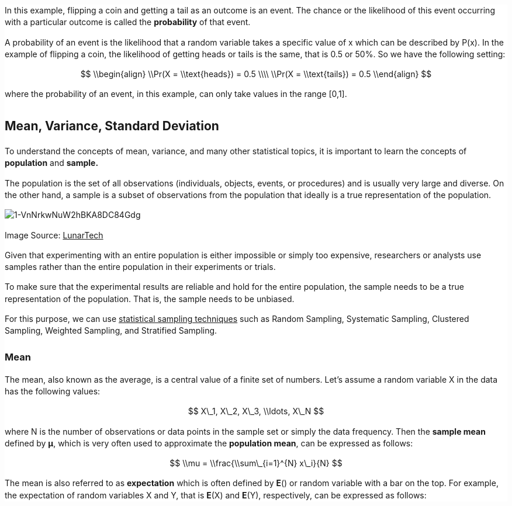 In this example, flipping a coin and getting a tail as an outcome is an event. The chance or the likelihood of this event occurring with a particular outcome is called the **probability** of that event.

A probability of an event is the likelihood that a random variable takes a specific value of x which can be described by P(x). In the example of flipping a coin, the likelihood of getting heads or tails is the same, that is 0.5 or 50%. So we have the following setting:

$$  
\\begin{align}  
\\Pr(X = \\text{heads}) = 0.5 \\\\  
\\Pr(X = \\text{tails}) = 0.5  
\\end{align}  
$$

where the probability of an event, in this example, can only take values in the range \[0,1\].

## Mean, Variance, Standard Deviation

To understand the concepts of mean, variance, and many other statistical topics, it is important to learn the concepts of **population** and **sample.**

The population is the set of all observations (individuals, objects, events, or procedures) and is usually very large and diverse. On the other hand, a sample is a subset of observations from the population that ideally is a true representation of the population.

![1-VnNrkwNuW2hBKA8DC84Gdg](https://www.freecodecamp.org/news/content/images/2024/04/1-VnNrkwNuW2hBKA8DC84Gdg.png)

Image Source: [LunarTech][24]

Given that experimenting with an entire population is either impossible or simply too expensive, researchers or analysts use samples rather than the entire population in their experiments or trials.

To make sure that the experimental results are reliable and hold for the entire population, the sample needs to be a true representation of the population. That is, the sample needs to be unbiased.

For this purpose, we can use [statistical sampling techniques][25] such as Random Sampling, Systematic Sampling, Clustered Sampling, Weighted Sampling, and Stratified Sampling.

### Mean

The mean, also known as the average, is a central value of a finite set of numbers. Let’s assume a random variable X in the data has the following values:

$$ X\_1, X\_2, X\_3, \\ldots, X\_N $$

where N is the number of observations or data points in the sample set or simply the data frequency. Then the **sample mean** defined by **μ**, which is very often used to approximate the **population mean**, can be expressed as follows:

$$  
\\mu = \\frac{\\sum\_{i=1}^{N} x\_i}{N}  
$$

The mean is also referred to as **expectation** which is often defined by **E**() or random variable with a bar on the top. For example, the expectation of random variables X and Y, that is **E**(X) and **E**(Y), respectively, can be expressed as follows:


[1]: #random-variables
[2]: #mean-variance-standard-deviation
[3]: #covariance
[4]: #probability-distribution-functions
[5]: #bayes-theorem
[6]: #linear-regression
[7]: #gauss-markov-theorem
[8]: #parameter-properties
[9]: #confidence-intervals
[10]: #statistical-hypothesis-testing
[11]: #statistical-significance
[12]: #type-i-and-type-ii-errors
[13]: #type-i-and-type-ii-errors
[14]: #limitation-of-p-values
[15]: #inferential-statistics
[16]: #inferential-statistics
[17]: #dimensionality-reduction-techniques
[18]: #interview-prep-top-7-statistics-questions-with-answers
[19]: #about-the-author
[20]: #how-can-you-dive-deeper
[21]: https://www.youtube.com/watch?v=HXL58Ikh7UM&t=244s
[22]: https://www.youtube.com/watch?v=TJSfLo49iTM&t=144s
[23]: https://lunartech.ai
[24]: https://www.freecodecamp.org/news/statistics-for-data-scientce-machine-learning-and-ai-handbook/LunarTech.ai
[25]: https://github.com/TatevKaren/mathematics-statistics-for-data-science/tree/main/Sampling%20Techniques
[26]: https://github.com/TatevKaren/mathematics-statistics-for-data-science/tree/main/Deriving%20Expectation%20and%20Variances%20of%20Densities
[27]: https://en.wikipedia.org/wiki/Bernoulli_distribution
[28]: https://en.wikipedia.org/wiki/Binomial_distribution
[29]: https://en.wikipedia.org/wiki/Poisson_distribution
[30]: https://en.wikipedia.org/wiki/Discrete_uniform_distribution
[31]: https://en.wikipedia.org/wiki/Normal_distribution
[32]: https://en.wikipedia.org/wiki/Continuous_uniform_distribution
[33]: https://en.wikipedia.org/wiki/Cauchy_distribution
[34]: https://brilliant.org/wiki/binomial-distribution/
[35]: https://lunartech.ai
[36]: https://www.freecodecamp.org/news/poisson-distribution-a-formula-to-calculate-probability-distribution/
[37]: https://brilliant.org/wiki/eulers-number/
[38]: https://lunartech.ai
[39]: https://www.freecodecamp.org/news/normal-distribution-explained/
[40]: https://www.mathsisfun.com/numbers/pi.html
[41]: https://lunartech.ai
[42]: https://lunartech.ai
[43]: https://www.google.com/url?sa=i&url=https%3A%2F%2Ffreakonometrics.hypotheses.org%2F9404&psig=AOvVaw2IcJrhGrWbt9504WTCWBwW&ust=1618940099743000&source=images&cd=vfe&ved=0CAIQjRxqFwoTCOjR4v7rivACFQAAAAAdAAAAABAI
[44]: https://lunartech.ai
[45]: https://www.dataschool.io/simple-guide-to-confusion-matrix-terminology/
[46]: https://en.wikipedia.org/wiki/Student%27s_t-test
[47]: https://en.wikipedia.org/wiki/F-test
[48]: https://en.wikipedia.org/wiki/Chi-squared_test
[49]: https://www.stata.com/support/faqs/statistics/durbin-wu-hausman-test/
[50]: https://en.wikipedia.org/wiki/White_test#:~:text=In%20statistics%2C%20the%20White%20test,by%20Halbert%20White%20in%201980.
[51]: https://en.wikipedia.org/wiki/Student%27s_t-distribution
[52]: https://www.geo.fu-berlin.de/en/v/soga/Basics-of-statistics/Hypothesis-Tests/Introduction-to-Hypothesis-Testing/Critical-Value-and-the-p-Value-Approach/index.html
[53]: https://www.google.com/search?q=t-table+two+sided&client=safari&rls=en&sxsrf=ALeKk01KSlU3EEtBeMcXPuh13ud42kRCWw:1618592162824&tbm=isch&source=iu&ictx=1&fir=ZGAb8l8KaBNJiM%252CZaqfSsY36WrUvM%252C_&vet=1&usg=AI4_-kSaUb_tv_3EBZQRhYaQVYYaJ1uBHQ&sa=X&ved=2ahUKEwjBtZrXnYPwAhWHgv0HHQPmASUQ9QF6BAgSEAE&biw=1981&bih=1044#imgrc=ZGAb8l8KaBNJiM
[54]: https://www.geo.fu-berlin.de/en/v/soga/Basics-of-statistics/Hypothesis-Tests/Introduction-to-Hypothesis-Testing/Critical-Value-and-the-p-Value-Approach/index.html
[55]: https://en.wikipedia.org/wiki/F-distribution
[56]: https://www.uio.no/studier/emner/sv/oekonomi/ECON4150/v18/lecture7_ols_multiple_regressors_hypothesis_tests.pdf
[57]: https://www.statisticshowto.com/probability-and-statistics/f-statistic-value-test/
[58]: https://www.sjsu.edu/faculty/gerstman/StatPrimer/t-table.pdf
[59]: http://www.z-table.com/
[60]: https://www.uio.no/studier/emner/sv/oekonomi/ECON4150/v18/lecture7_ols_multiple_regressors_hypothesis_tests.pdf
[61]: https://builtin.com/data-science/step-step-explanation-principal-component-analysis
[62]: https://en.wikipedia.org/wiki/Factor_analysis
[63]: https://en.wikipedia.org/wiki/Canonical_correlation
[64]: https://towardsdatascience.com/understanding-random-forest-58381e0602d2
[65]: https://docs.displayr.com/wiki/Kaiser_Rule
[66]: https://raw.githubusercontent.com/TatevKaren/Multivariate-Statistics/main/Elbow_rule_%25varc_explained.png
[67]: https://www.youtube.com/watch?v=QzAXW7kQ0I8&t=1707s
[68]: https://lunartech.ai/free-resources/
[69]: https://lunartech.ai/course-overview/
[70]: https://tatevaslanyan.com
[71]: https://lunartech.ai
[72]: https://lunartech.ai
[73]: https://lunartech.ai/course-overview/
[74]: https://lunartech.ai/pricing/
[75]: https://www.itpro.com/business-strategy/careers-training/358100/best-data-science-boot-camps
[76]: https://www.forbes.com.au/brand-voice/uncategorized/not-just-for-tech-giants-heres-how-lunartech-revolutionizes-data-science-and-ai-learning/
[77]: https://finance.yahoo.com/news/lunartech-launches-game-changing-data-115200373.html?guccounter=1&guce_referrer=aHR0cHM6Ly93d3cuZ29vZ2xlLmNvbS8&guce_referrer_sig=AQAAAAM3JyjdXmhpYs1lerU37d64maNoXftMA6BYjYC1lJM8nVa_8ZwTzh43oyA6Iz0DfqLtjVHnknO0Zb8QTLIiHuwKzQZoodeM85hkI39fta3SX8qauBUsNw97AeiBDR09BUDAkeVQh6eyvmNLAGblVj3GSf1iCo81bwHQxknmhgng#
[78]: https://www.entrepreneur.com/ka/business-news/outpacing-competition-how-lunartech-is-redefining-the/463038
[79]: https://substack.com/@lunartech
[80]: https://www.linkedin.com/in/tatev-karen-aslanyan/
[81]: https://www.youtube.com/@LunarTech_ai
[82]: https://lunartech.ai/free-resources/
[83]: https://tatevaslanyan.substack.com/
[84]: https://substack.com/@lunartech
[85]: https://downloads.tatevaslanyan.com/six-figure-data-science-ebook